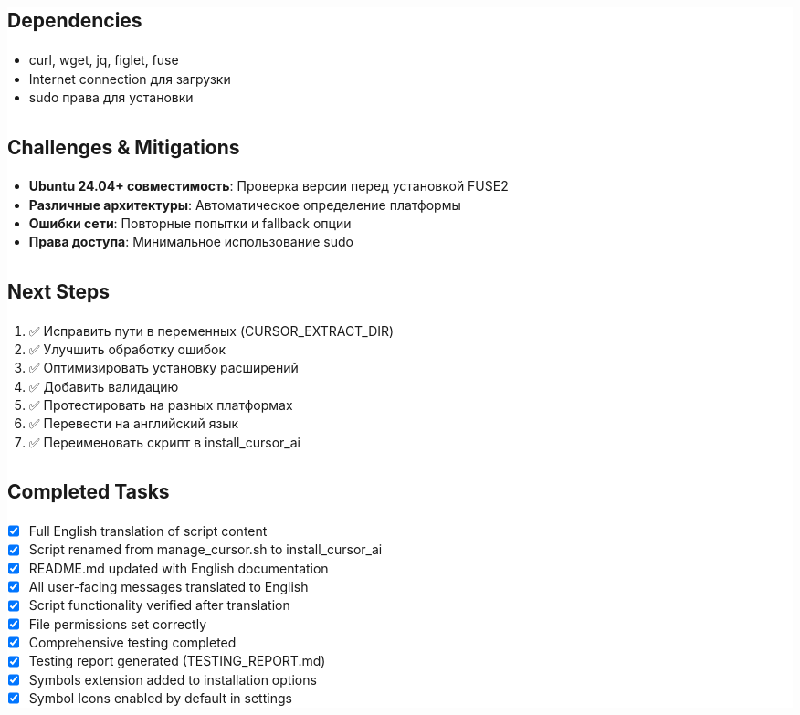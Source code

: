 ## Dependencies
- curl, wget, jq, figlet, fuse
- Internet connection для загрузки
- sudo права для установки

## Challenges & Mitigations
- **Ubuntu 24.04+ совместимость**: Проверка версии перед установкой FUSE2
- **Различные архитектуры**: Автоматическое определение платформы
- **Ошибки сети**: Повторные попытки и fallback опции
- **Права доступа**: Минимальное использование sudo

## Next Steps
1. ✅ Исправить пути в переменных (CURSOR_EXTRACT_DIR)
2. ✅ Улучшить обработку ошибок
3. ✅ Оптимизировать установку расширений
4. ✅ Добавить валидацию
5. ✅ Протестировать на разных платформах
6. ✅ Перевести на английский язык
7. ✅ Переименовать скрипт в install_cursor_ai

## Completed Tasks
- [x] Full English translation of script content
- [x] Script renamed from manage_cursor.sh to install_cursor_ai
- [x] README.md updated with English documentation
- [x] All user-facing messages translated to English
- [x] Script functionality verified after translation
- [x] File permissions set correctly
- [x] Comprehensive testing completed
- [x] Testing report generated (TESTING_REPORT.md)
- [x] Symbols extension added to installation options
- [x] Symbol Icons enabled by default in settings 